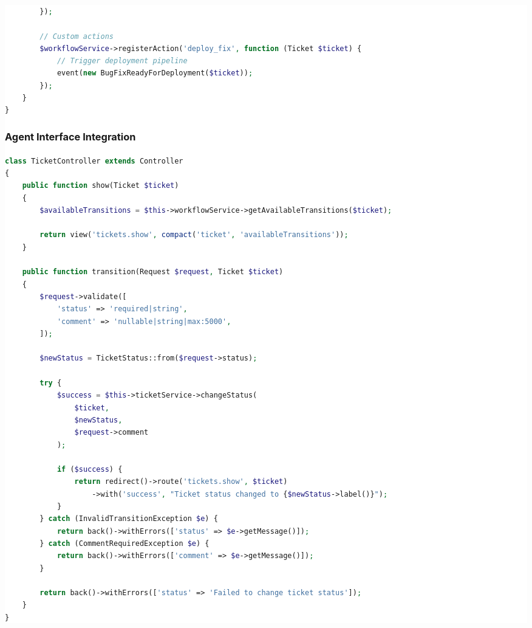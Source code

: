 ```php
        });

        // Custom actions
        $workflowService->registerAction('deploy_fix', function (Ticket $ticket) {
            // Trigger deployment pipeline
            event(new BugFixReadyForDeployment($ticket));
        });
    }
}
```

### Agent Interface Integration

```php
class TicketController extends Controller
{
    public function show(Ticket $ticket)
    {
        $availableTransitions = $this->workflowService->getAvailableTransitions($ticket);

        return view('tickets.show', compact('ticket', 'availableTransitions'));
    }

    public function transition(Request $request, Ticket $ticket)
    {
        $request->validate([
            'status' => 'required|string',
            'comment' => 'nullable|string|max:5000',
        ]);

        $newStatus = TicketStatus::from($request->status);

        try {
            $success = $this->ticketService->changeStatus(
                $ticket,
                $newStatus,
                $request->comment
            );

            if ($success) {
                return redirect()->route('tickets.show', $ticket)
                    ->with('success', "Ticket status changed to {$newStatus->label()}");
            }
        } catch (InvalidTransitionException $e) {
            return back()->withErrors(['status' => $e->getMessage()]);
        } catch (CommentRequiredException $e) {
            return back()->withErrors(['comment' => $e->getMessage()]);
        }

        return back()->withErrors(['status' => 'Failed to change ticket status']);
    }
}
```
